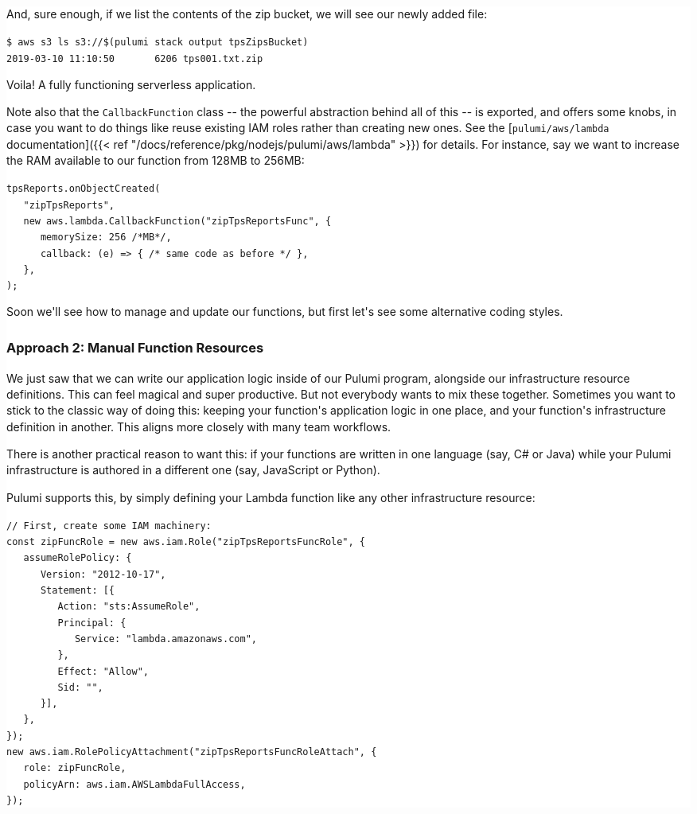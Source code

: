 And, sure enough, if we list the contents of the zip bucket, we will see
our newly added file:

    $ aws s3 ls s3://$(pulumi stack output tpsZipsBucket)
    2019-03-10 11:10:50       6206 tps001.txt.zip

Voila! A fully functioning serverless application.

Note also that the `CallbackFunction` class -- the powerful abstraction
behind all of this -- is exported, and offers some knobs,
in case you want to do things like reuse existing IAM roles rather than
creating new ones.
See the [`pulumi/aws/lambda` documentation]({{< ref "/docs/reference/pkg/nodejs/pulumi/aws/lambda" >}}) for details.
For instance, say we want to increase the RAM available to our function from 128MB to 256MB:

    tpsReports.onObjectCreated(
       "zipTpsReports",
       new aws.lambda.CallbackFunction("zipTpsReportsFunc", {
          memorySize: 256 /*MB*/,
          callback: (e) => { /* same code as before */ },
       },
    );

Soon we'll see how to manage and update our functions, but first let's
see some alternative coding styles.

### Approach 2: Manual Function Resources

We just saw that we can write our application logic inside of our Pulumi
program, alongside our infrastructure resource definitions. This can
feel magical and super productive. But not everybody wants to mix these
together. Sometimes you want to stick to the classic way of doing this:
keeping your function's application logic in one place, and your
function's infrastructure definition in another. This aligns more
closely with many team workflows.

There is another practical reason to want this: if your functions are
written in one language (say, C# or Java) while your Pulumi
infrastructure is authored in a different one (say, JavaScript or
Python).

Pulumi supports this, by simply defining your Lambda function like any
other infrastructure resource:

    // First, create some IAM machinery:
    const zipFuncRole = new aws.iam.Role("zipTpsReportsFuncRole", {
       assumeRolePolicy: {
          Version: "2012-10-17",
          Statement: [{
             Action: "sts:AssumeRole",
             Principal: {
                Service: "lambda.amazonaws.com",
             },
             Effect: "Allow",
             Sid: "",
          }],
       },
    });
    new aws.iam.RolePolicyAttachment("zipTpsReportsFuncRoleAttach", {
       role: zipFuncRole,
       policyArn: aws.iam.AWSLambdaFullAccess,
    });
